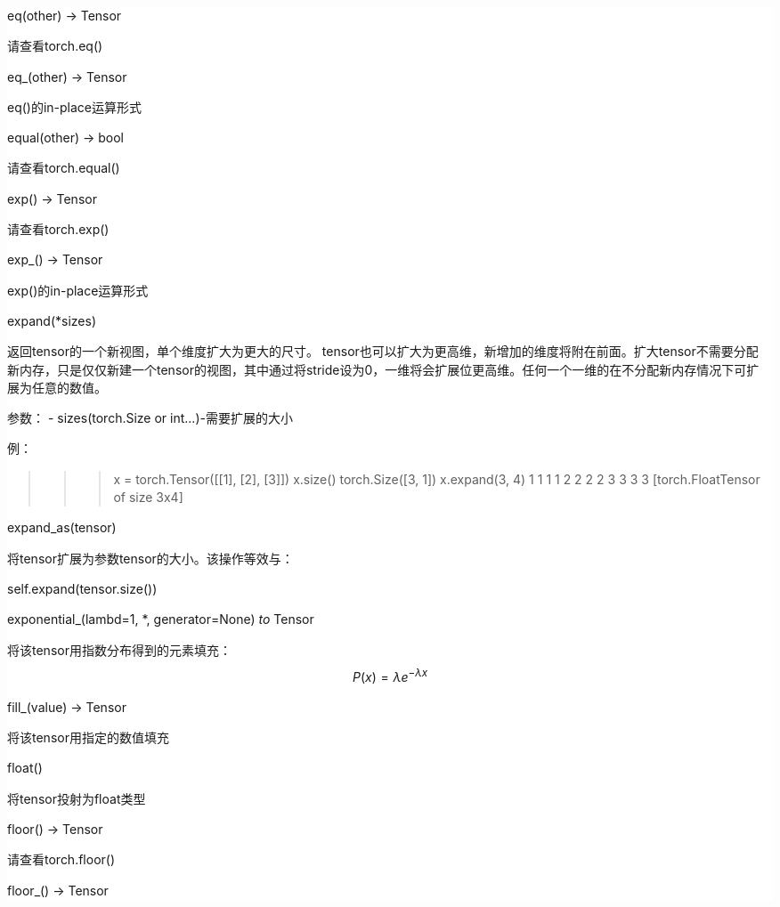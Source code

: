 eq(other) → Tensor

请查看torch.eq()

eq_(other) → Tensor

eq()的in-place运算形式

equal(other) → bool

请查看torch.equal()

exp() → Tensor

请查看torch.exp()

exp_() → Tensor

exp()的in-place运算形式

expand(*sizes)

返回tensor的一个新视图，单个维度扩大为更大的尺寸。 tensor也可以扩大为更高维，新增加的维度将附在前面。扩大tensor不需要分配
新内存，只是仅仅新建一个tensor的视图，其中通过将stride设为0，一维将会扩展位更高维。任何一个一维的在不分配新内存情况下可扩
展为任意的数值。

参数： - sizes(torch.Size or int...)-需要扩展的大小

例：

>>> x = torch.Tensor([[1], [2], [3]])
>>> x.size()
torch.Size([3, 1])
>>> x.expand(3, 4)
 1 1
 1 1
 2 2 2 2
 3 3 3 3
 [torch.FloatTensor of size 3x4]

expand_as(tensor)

将tensor扩展为参数tensor的大小。该操作等效与：

self.expand(tensor.size())

exponential_(lambd=1, *, generator=None) $to$ Tensor

将该tensor用指数分布得到的元素填充： $$ P(x)= \lambda e^{- \lambda x} $$

fill_(value) → Tensor

将该tensor用指定的数值填充

float()

将tensor投射为float类型

floor() → Tensor

请查看torch.floor()

floor_() → Tensor
